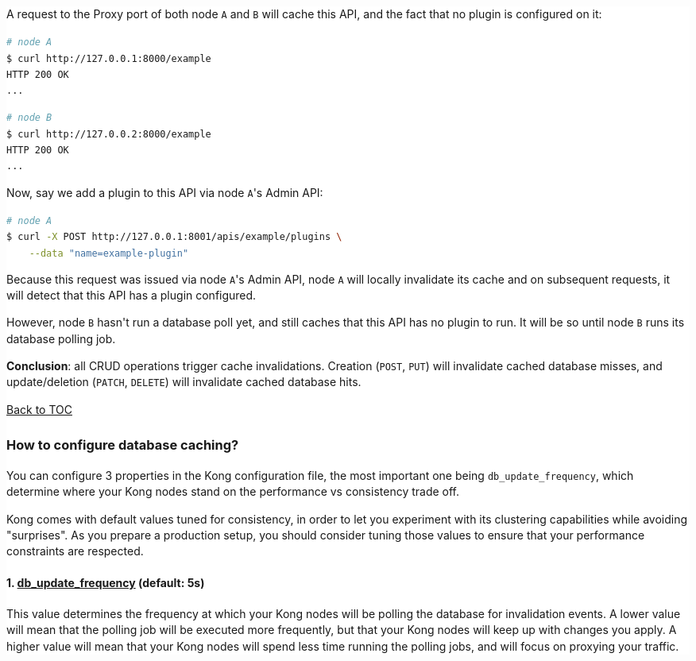A request to the Proxy port of both node `A` and `B` will cache this API, and
the fact that no plugin is configured on it:

```bash
# node A
$ curl http://127.0.0.1:8000/example
HTTP 200 OK
...
```

```bash
# node B
$ curl http://127.0.0.2:8000/example
HTTP 200 OK
...
```

Now, say we add a plugin to this API via node `A`'s Admin API:

```bash
# node A
$ curl -X POST http://127.0.0.1:8001/apis/example/plugins \
    --data "name=example-plugin"
```

Because this request was issued via node `A`'s Admin API, node `A` will locally
invalidate its cache and on subsequent requests, it will detect that this API
has a plugin configured.

However, node `B` hasn't run a database poll yet, and still caches that this
API has no plugin to run. It will be so until node `B` runs its database
polling job.

**Conclusion**: all CRUD operations trigger cache invalidations. Creation
(`POST`, `PUT`) will invalidate cached database misses, and update/deletion
(`PATCH`, `DELETE`) will invalidate cached database hits.

[Back to TOC](#table-of-contents)

### How to configure database caching?

You can configure 3 properties in the Kong configuration file, the most
important one being `db_update_frequency`, which determine where your Kong
nodes stand on the performance vs consistency trade off.

Kong comes with default values tuned for consistency, in order to let you
experiment with its clustering capabilities while avoiding "surprises". As you
prepare a production setup, you should consider tuning those values to ensure
that your performance constraints are respected.

#### 1. [db_update_frequency][db_update_frequency] (default: 5s)

This value determines the frequency at which your Kong nodes will be polling
the database for invalidation events. A lower value will mean that the polling
job will be executed more frequently, but that your Kong nodes will keep up
with changes you apply. A higher value will mean that your Kong nodes will
spend less time running the polling jobs, and will focus on proxying your
traffic.


[1]: #what-a-kong-cluster-does-and-doesnt-do
[2]: #single-node-kong-clusters
[3]: #multiple-nodes-kong-clusters
[4]: #what-is-being-cached
[5]: #how-to-configure-database-caching
[5-1]: #1-db_update_frequency-default-5s
[5-2]: #2-db_update_propagation-default-0s
[5-3]: #3-db_cache_ttl-default-3600s
[5-4]: #4-when-using-cassandra
[6]: #interacting-with-the-cache-via-the-admin-api
[6-1]: #inspect-a-cached-value
[6-2]: #purge-a-cached-value
[6-3]: #purge-a-nodes-cache
[db_update_frequency]: /docs/{{page.kong_version}}/configuration/#db_update_frequency
[db_update_propagation]: /docs/{{page.kong_version}}/configuration/#db_update_propagation
[db_cache_ttl]: /docs/{{page.kong_version}}/configuration/#db_cache_ttl